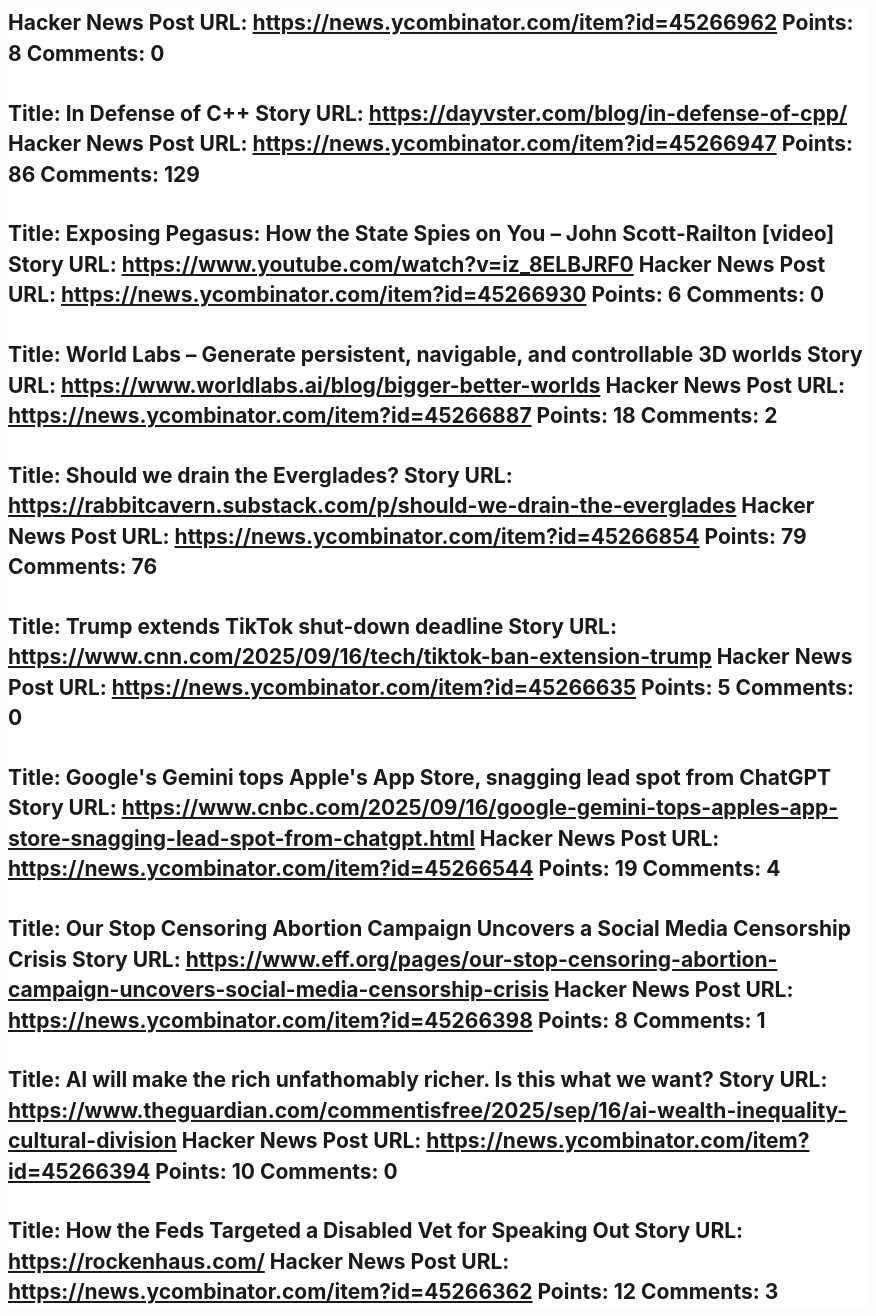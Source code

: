 Hacker News Post URL: https://news.ycombinator.com/item?id=45266962
Points: 8
Comments: 0
----------------------------------------
Title: In Defense of C++
Story URL: https://dayvster.com/blog/in-defense-of-cpp/
Hacker News Post URL: https://news.ycombinator.com/item?id=45266947
Points: 86
Comments: 129
----------------------------------------
Title: Exposing Pegasus: How the State Spies on You – John Scott-Railton [video]
Story URL: https://www.youtube.com/watch?v=iz_8ELBJRF0
Hacker News Post URL: https://news.ycombinator.com/item?id=45266930
Points: 6
Comments: 0
----------------------------------------
Title: World Labs – Generate persistent, navigable, and controllable 3D worlds
Story URL: https://www.worldlabs.ai/blog/bigger-better-worlds
Hacker News Post URL: https://news.ycombinator.com/item?id=45266887
Points: 18
Comments: 2
----------------------------------------
Title: Should we drain the Everglades?
Story URL: https://rabbitcavern.substack.com/p/should-we-drain-the-everglades
Hacker News Post URL: https://news.ycombinator.com/item?id=45266854
Points: 79
Comments: 76
----------------------------------------
Title: Trump extends TikTok shut-down deadline
Story URL: https://www.cnn.com/2025/09/16/tech/tiktok-ban-extension-trump
Hacker News Post URL: https://news.ycombinator.com/item?id=45266635
Points: 5
Comments: 0
----------------------------------------
Title: Google's Gemini tops Apple's App Store, snagging lead spot from ChatGPT
Story URL: https://www.cnbc.com/2025/09/16/google-gemini-tops-apples-app-store-snagging-lead-spot-from-chatgpt.html
Hacker News Post URL: https://news.ycombinator.com/item?id=45266544
Points: 19
Comments: 4
----------------------------------------
Title: Our Stop Censoring Abortion Campaign Uncovers a Social Media Censorship Crisis
Story URL: https://www.eff.org/pages/our-stop-censoring-abortion-campaign-uncovers-social-media-censorship-crisis
Hacker News Post URL: https://news.ycombinator.com/item?id=45266398
Points: 8
Comments: 1
----------------------------------------
Title: AI will make the rich unfathomably richer. Is this what we want?
Story URL: https://www.theguardian.com/commentisfree/2025/sep/16/ai-wealth-inequality-cultural-division
Hacker News Post URL: https://news.ycombinator.com/item?id=45266394
Points: 10
Comments: 0
----------------------------------------
Title: How the Feds Targeted a Disabled Vet for Speaking Out
Story URL: https://rockenhaus.com/
Hacker News Post URL: https://news.ycombinator.com/item?id=45266362
Points: 12
Comments: 3
----------------------------------------